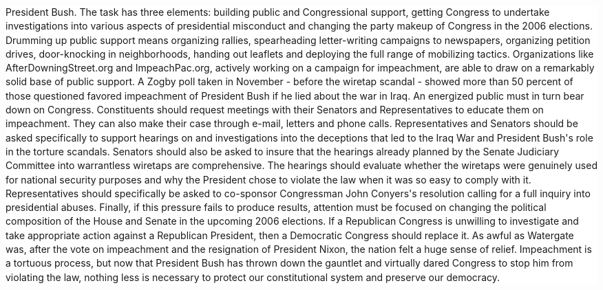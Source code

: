 President Bush. The task has three elements: building public and
Congressional support, getting Congress to undertake investigations into
various aspects of presidential misconduct and changing the party makeup of
Congress in the 2006 elections.
Drumming up public support means organizing rallies, spearheading
letter-writing campaigns to newspapers, organizing petition drives,
door-knocking in neighborhoods, handing out leaflets and deploying the full
range of mobilizing tactics. Organizations like
AfterDowningStreet.org and
ImpeachPac.org, actively working on a campaign for impeachment,
are able to draw on a remarkably solid base of public support.
A Zogby poll taken in November - before
the wiretap scandal - showed more than 50 percent of those questioned
favored impeachment of President Bush if he lied about the war in Iraq.
An energized public must in turn bear down on Congress. Constituents should
request meetings with their Senators and Representatives to educate them on
impeachment. They can also make their case through e-mail, letters and phone
calls. Representatives and Senators should be asked specifically to support
hearings on and investigations into the deceptions that led to the Iraq War
and President Bush's role in the torture scandals.
Senators should also be asked to insure that the
hearings already planned by the Senate Judiciary Committee into
warrantless wiretaps are comprehensive. The hearings should evaluate whether
the wiretaps were genuinely used for national security purposes and why the
President chose to violate the law when it was so easy to comply with it.
Representatives should specifically be asked to
co-sponsor Congressman John Conyers's resolution calling for a full
inquiry into presidential abuses.
Finally, if this pressure fails to produce results, attention must be
focused on changing the political composition of the House and Senate in the
upcoming 2006 elections. If a Republican Congress is unwilling to
investigate and take appropriate action against a Republican President, then
a Democratic Congress should replace it.
As awful as Watergate was, after the vote on impeachment and the resignation
of President Nixon, the nation felt a huge sense of relief.
Impeachment is a tortuous process, but now that
President Bush has thrown down the gauntlet and virtually dared
Congress to stop him from violating the law, nothing less is necessary to
protect our constitutional system and preserve our democracy.
